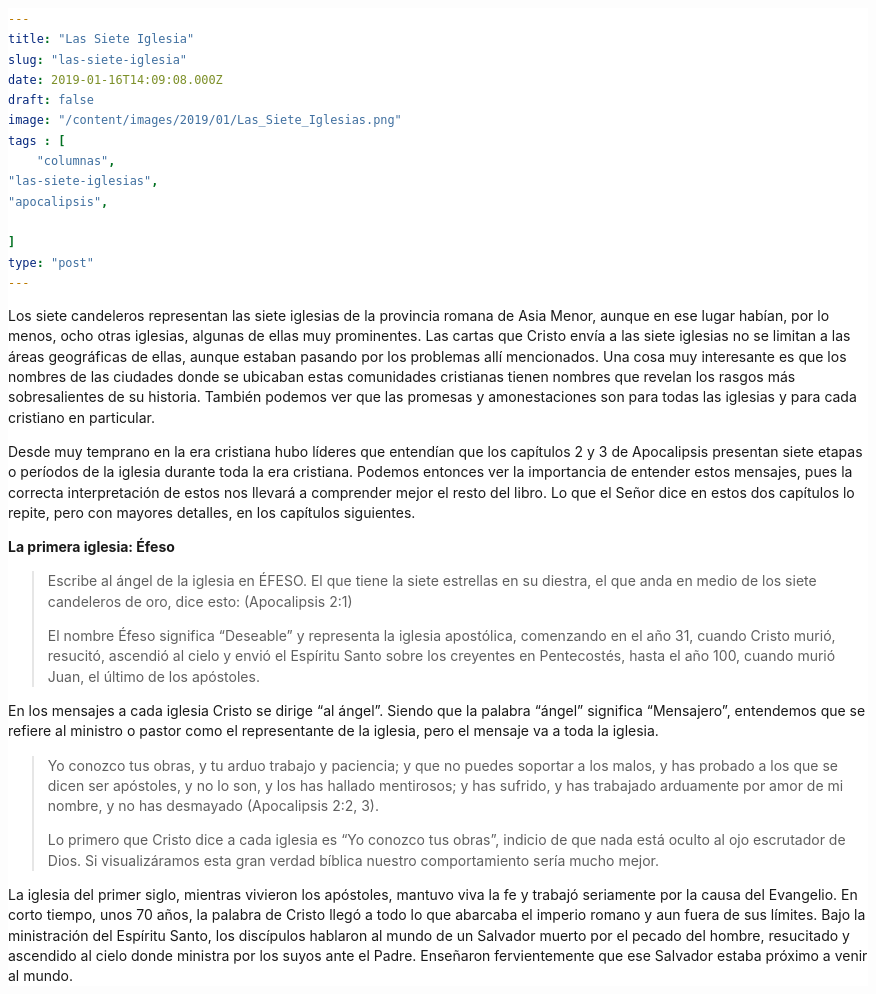 ```yaml
---
title: "Las Siete Iglesia"
slug: "las-siete-iglesia"
date: 2019-01-16T14:09:08.000Z
draft: false
image: "/content/images/2019/01/Las_Siete_Iglesias.png"
tags : [
    "columnas",
"las-siete-iglesias",
"apocalipsis",

]
type: "post"
---
```


   Los siete candeleros representan las siete iglesias de la provincia romana de Asia Menor, aunque en ese lugar habían, por lo menos, ocho otras iglesias, algunas de ellas muy prominentes. Las cartas que Cristo envía a las siete iglesias no se limitan a las áreas geográficas de ellas, aunque estaban pasando por los problemas allí mencionados. Una cosa muy interesante es que los nombres de las ciudades donde se ubicaban estas comunidades cristianas tienen nombres que revelan los rasgos más sobresalientes de su historia. También podemos ver que las promesas y amonestaciones son para todas las iglesias y para cada cristiano en particular.

 Desde muy temprano en la era cristiana hubo líderes que entendían que los capítulos 2 y 3 de Apocalipsis presentan siete etapas o períodos de la iglesia durante toda la era cristiana. Podemos entonces ver la importancia de entender estos mensajes, pues la correcta interpretación de estos nos llevará a comprender mejor el resto del libro. Lo que el Señor dice en estos dos capítulos lo repite, pero con mayores detalles, en los capítulos siguientes.

 **La primera iglesia: Éfeso**

 
>  Escribe al ángel de la iglesia en ÉFESO. El que tiene la siete estrellas en su diestra, el que anda en medio de los siete candeleros de oro, dice esto: (Apocalipsis 2:1)
> 
>   El nombre Éfeso significa “Deseable” y representa la iglesia apostólica, comenzando en el año 31, cuando Cristo murió, resucitó, ascendió al cielo y envió el Espíritu Santo sobre los creyentes en Pentecostés, hasta el año 100, cuando murió Juan, el último de los apóstoles.

 En los mensajes a cada iglesia Cristo se dirige “al ángel”. Siendo que la palabra “ángel” significa “Mensajero”, entendemos que se refiere al ministro o pastor como el representante de la iglesia, pero el mensaje va a toda la iglesia.

 
>  Yo conozco tus obras, y tu arduo trabajo y paciencia; y que no puedes soportar a los malos, y has probado a los que se dicen ser apóstoles, y no lo son, y los has hallado mentirosos; y has sufrido, y has trabajado arduamente por amor de mi nombre, y no has desmayado (Apocalipsis 2:2, 3).
> 
>   Lo primero que Cristo dice a cada iglesia es “Yo conozco tus obras”, indicio de que nada está oculto al ojo escrutador de Dios. Si visualizáramos esta gran verdad bíblica nuestro comportamiento sería mucho mejor.

 La iglesia del primer siglo, mientras vivieron los apóstoles, mantuvo viva la fe y trabajó seriamente por la causa del Evangelio. En corto tiempo, unos 70 años, la palabra de Cristo llegó a todo lo que abarcaba el imperio romano y aun fuera de sus límites. Bajo la ministración del Espíritu Santo, los discípulos hablaron al mundo de un Salvador muerto por el pecado del hombre, resucitado y ascendido al cielo donde ministra por los suyos ante el Padre. Enseñaron fervientemente que ese Salvador estaba próximo a venir al mundo.
